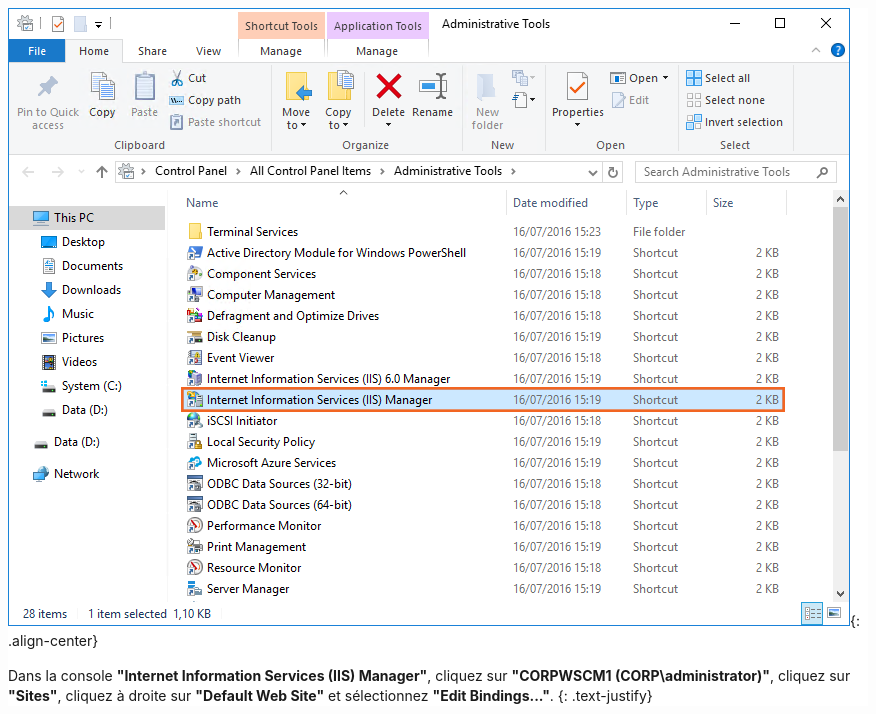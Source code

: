 ![image-center](/assets/images/posts/2020-12-05-sccm-how-to-configure-https-communication/2020-04-25-08_46_69.png){: .align-center}

Dans la console **"Internet Information Services (IIS) Manager"**, cliquez sur **"CORPWSCM1 (CORP\administrator)"**, cliquez sur **"Sites"**, cliquez à droite sur **"Default Web Site"** et sélectionnez **"Edit Bindings..."**.
{: .text-justify}